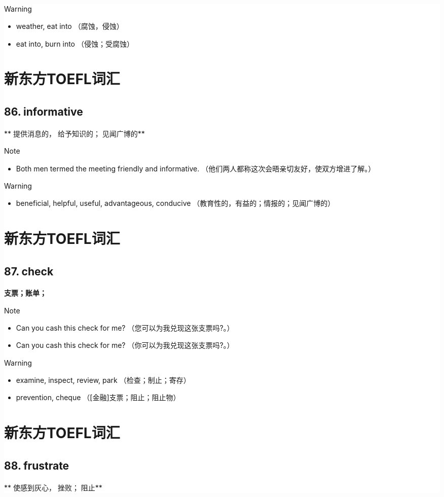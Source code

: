 > [!WARNING]
>
> - weather, eat into （腐蚀，侵蚀）
>
> - eat into, burn into （侵蚀；受腐蚀）
>

# 新东方TOEFL词汇

## 86. informative

** 提供消息的， 给予知识的； 见闻广博的**

> [!NOTE]
>
> - Both men termed the meeting friendly and informative. （他们两人都称这次会晤亲切友好，使双方增进了解。）
>

> [!WARNING]
>
> - beneficial, helpful, useful, advantageous, conducive （教育性的，有益的；情报的；见闻广博的）
>

# 新东方TOEFL词汇

## 87. check

**支票；账单；**

> [!NOTE]
>
> - Can you cash this check for me? （您可以为我兑现这张支票吗?。）
>
> - Can you cash this check for me? （你可以为我兑现这张支票吗?。）
>

> [!WARNING]
>
> - examine, inspect, review, park （检查；制止；寄存）
>
> - prevention, cheque （[金融]支票；阻止；阻止物）
>

# 新东方TOEFL词汇

## 88. frustrate

** 使感到灰心， 挫败； 阻止**
